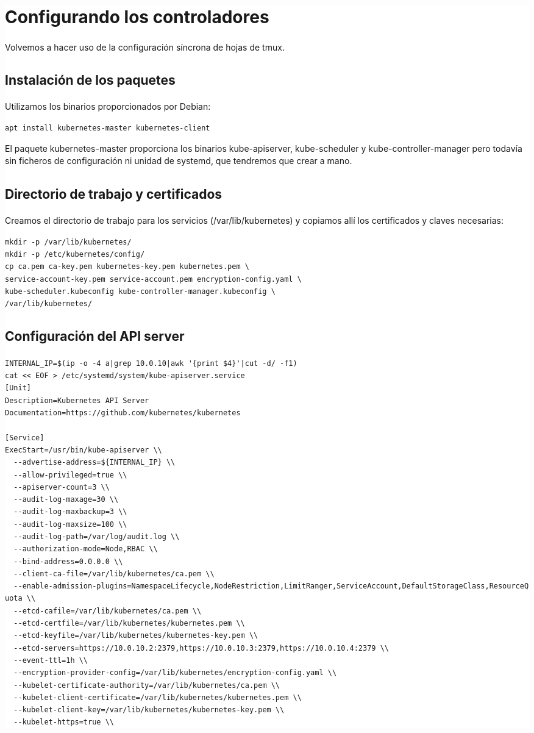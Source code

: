 # Configurando los controladores

Volvemos a hacer uso de la configuración síncrona de hojas de tmux.

## Instalación de los paquetes

Utilizamos los binarios proporcionados por Debian:

```
apt install kubernetes-master kubernetes-client
```

El paquete kubernetes-master proporciona los binarios kube-apiserver,
kube-scheduler y kube-controller-manager pero todavía sin ficheros de
configuración ni unidad de systemd, que tendremos que crear a mano.

## Directorio de trabajo y certificados

Creamos el directorio de trabajo para los servicios
(/var/lib/kubernetes) y copiamos allí los certificados y claves
necesarias:

```
mkdir -p /var/lib/kubernetes/
mkdir -p /etc/kubernetes/config/
cp ca.pem ca-key.pem kubernetes-key.pem kubernetes.pem \
service-account-key.pem service-account.pem encryption-config.yaml \
kube-scheduler.kubeconfig kube-controller-manager.kubeconfig \
/var/lib/kubernetes/
```

## Configuración del API server

```
INTERNAL_IP=$(ip -o -4 a|grep 10.0.10|awk '{print $4}'|cut -d/ -f1)
cat << EOF > /etc/systemd/system/kube-apiserver.service
[Unit]
Description=Kubernetes API Server
Documentation=https://github.com/kubernetes/kubernetes

[Service]
ExecStart=/usr/bin/kube-apiserver \\
  --advertise-address=${INTERNAL_IP} \\
  --allow-privileged=true \\
  --apiserver-count=3 \\
  --audit-log-maxage=30 \\
  --audit-log-maxbackup=3 \\
  --audit-log-maxsize=100 \\
  --audit-log-path=/var/log/audit.log \\
  --authorization-mode=Node,RBAC \\
  --bind-address=0.0.0.0 \\
  --client-ca-file=/var/lib/kubernetes/ca.pem \\
  --enable-admission-plugins=NamespaceLifecycle,NodeRestriction,LimitRanger,ServiceAccount,DefaultStorageClass,ResourceQuota \\
  --etcd-cafile=/var/lib/kubernetes/ca.pem \\
  --etcd-certfile=/var/lib/kubernetes/kubernetes.pem \\
  --etcd-keyfile=/var/lib/kubernetes/kubernetes-key.pem \\
  --etcd-servers=https://10.0.10.2:2379,https://10.0.10.3:2379,https://10.0.10.4:2379 \\
  --event-ttl=1h \\
  --encryption-provider-config=/var/lib/kubernetes/encryption-config.yaml \\
  --kubelet-certificate-authority=/var/lib/kubernetes/ca.pem \\
  --kubelet-client-certificate=/var/lib/kubernetes/kubernetes.pem \\
  --kubelet-client-key=/var/lib/kubernetes/kubernetes-key.pem \\
  --kubelet-https=true \\
```